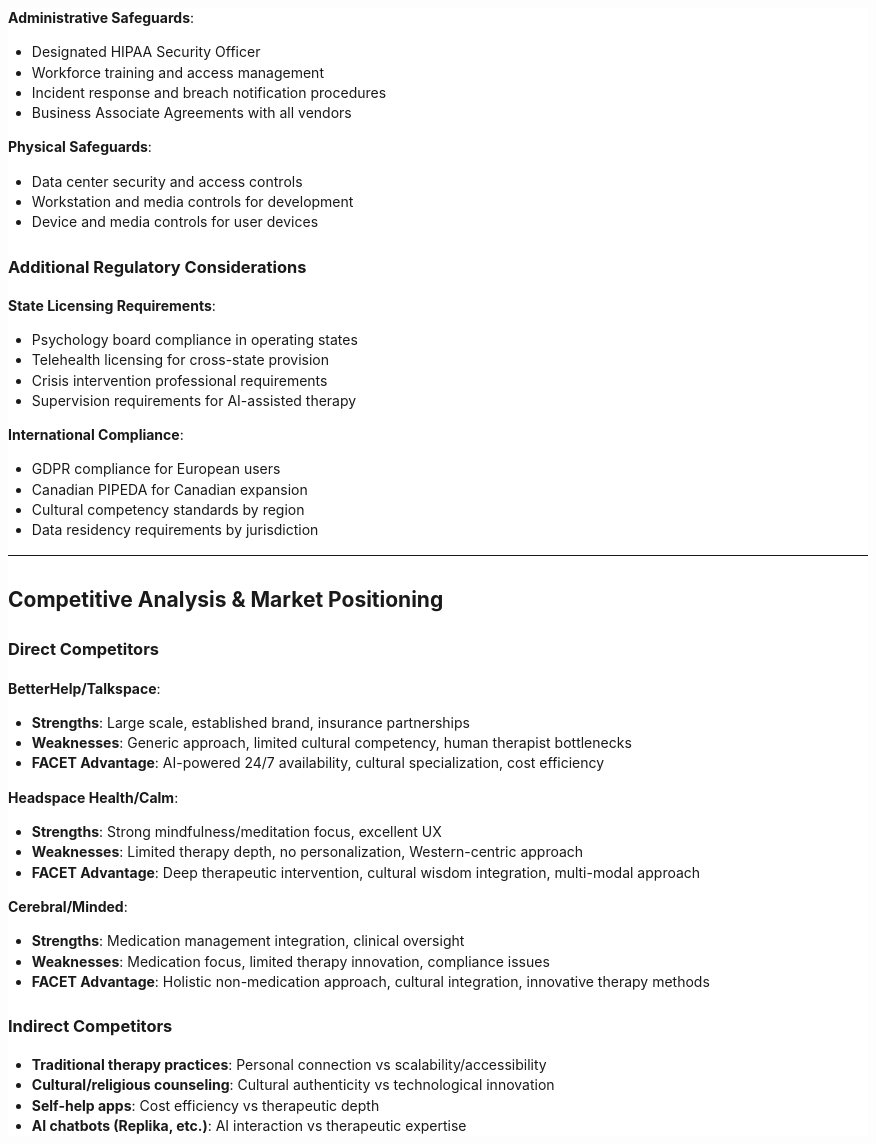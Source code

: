 **Administrative Safeguards**:
- Designated HIPAA Security Officer
- Workforce training and access management
- Incident response and breach notification procedures
- Business Associate Agreements with all vendors

**Physical Safeguards**:
- Data center security and access controls
- Workstation and media controls for development
- Device and media controls for user devices

### Additional Regulatory Considerations
**State Licensing Requirements**:
- Psychology board compliance in operating states
- Telehealth licensing for cross-state provision
- Crisis intervention professional requirements
- Supervision requirements for AI-assisted therapy

**International Compliance**:
- GDPR compliance for European users
- Canadian PIPEDA for Canadian expansion
- Cultural competency standards by region
- Data residency requirements by jurisdiction

---

## Competitive Analysis & Market Positioning

### Direct Competitors
**BetterHelp/Talkspace**:
- **Strengths**: Large scale, established brand, insurance partnerships
- **Weaknesses**: Generic approach, limited cultural competency, human therapist bottlenecks
- **FACET Advantage**: AI-powered 24/7 availability, cultural specialization, cost efficiency

**Headspace Health/Calm**:
- **Strengths**: Strong mindfulness/meditation focus, excellent UX
- **Weaknesses**: Limited therapy depth, no personalization, Western-centric approach
- **FACET Advantage**: Deep therapeutic intervention, cultural wisdom integration, multi-modal approach

**Cerebral/Minded**:
- **Strengths**: Medication management integration, clinical oversight
- **Weaknesses**: Medication focus, limited therapy innovation, compliance issues
- **FACET Advantage**: Holistic non-medication approach, cultural integration, innovative therapy methods

### Indirect Competitors
- **Traditional therapy practices**: Personal connection vs scalability/accessibility
- **Cultural/religious counseling**: Cultural authenticity vs technological innovation
- **Self-help apps**: Cost efficiency vs therapeutic depth
- **AI chatbots (Replika, etc.)**: AI interaction vs therapeutic expertise

